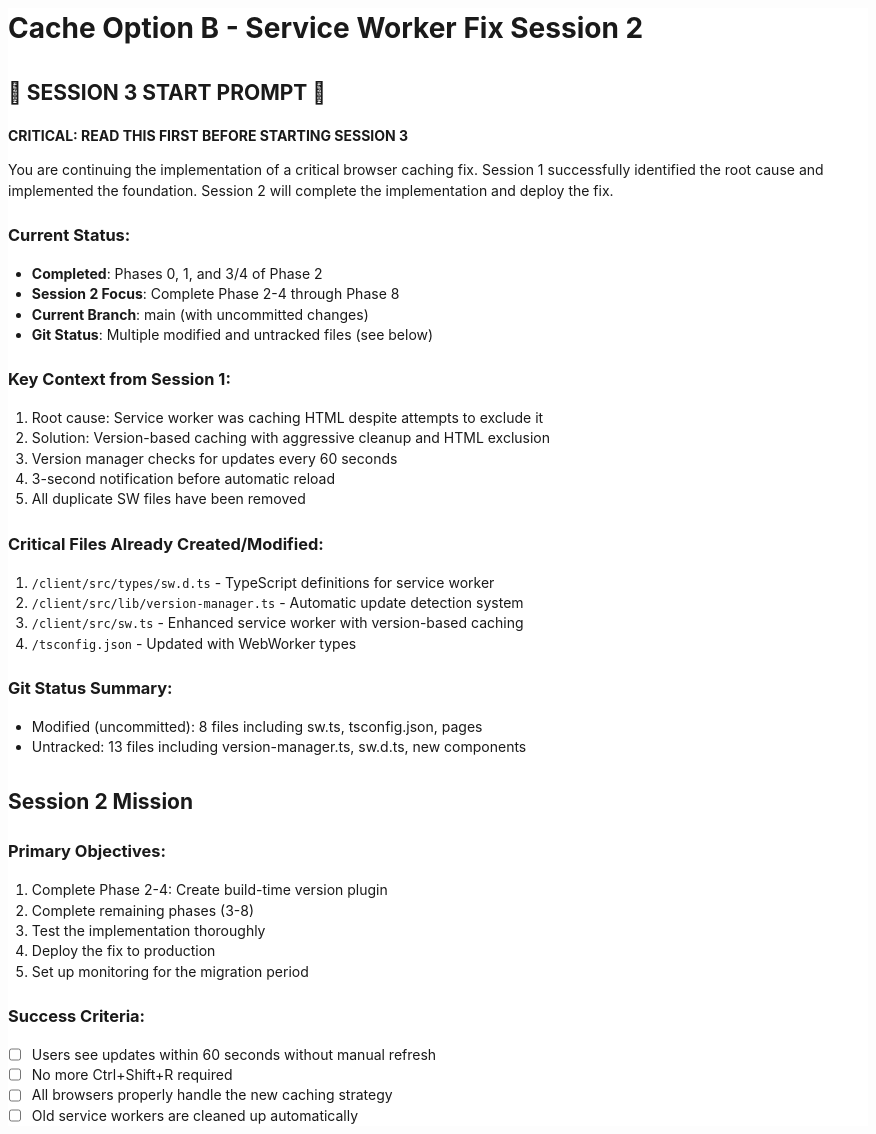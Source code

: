 # Cache Option B - Service Worker Fix Session 2

## 🚨 SESSION 3 START PROMPT 🚨

**CRITICAL: READ THIS FIRST BEFORE STARTING SESSION 3**

You are continuing the implementation of a critical browser caching fix. Session 1 successfully identified the root cause and implemented the foundation. Session 2 will complete the implementation and deploy the fix.

### Current Status:
- **Completed**: Phases 0, 1, and 3/4 of Phase 2
- **Session 2 Focus**: Complete Phase 2-4 through Phase 8
- **Current Branch**: main (with uncommitted changes)
- **Git Status**: Multiple modified and untracked files (see below)

### Key Context from Session 1:
1. Root cause: Service worker was caching HTML despite attempts to exclude it
2. Solution: Version-based caching with aggressive cleanup and HTML exclusion
3. Version manager checks for updates every 60 seconds
4. 3-second notification before automatic reload
5. All duplicate SW files have been removed

### Critical Files Already Created/Modified:
1. `/client/src/types/sw.d.ts` - TypeScript definitions for service worker
2. `/client/src/lib/version-manager.ts` - Automatic update detection system
3. `/client/src/sw.ts` - Enhanced service worker with version-based caching
4. `/tsconfig.json` - Updated with WebWorker types

### Git Status Summary:
- Modified (uncommitted): 8 files including sw.ts, tsconfig.json, pages
- Untracked: 13 files including version-manager.ts, sw.d.ts, new components

## Session 2 Mission

### Primary Objectives:
1. Complete Phase 2-4: Create build-time version plugin
2. Complete remaining phases (3-8)
3. Test the implementation thoroughly
4. Deploy the fix to production
5. Set up monitoring for the migration period

### Success Criteria:
- [ ] Users see updates within 60 seconds without manual refresh
- [ ] No more Ctrl+Shift+R required
- [ ] All browsers properly handle the new caching strategy
- [ ] Old service workers are cleaned up automatically
